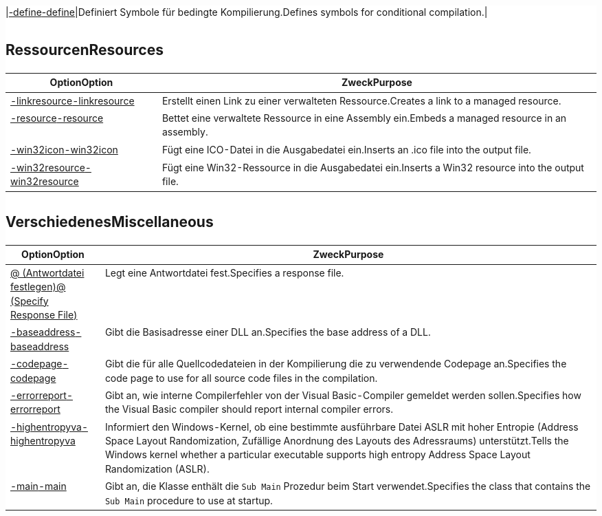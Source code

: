 |[<span data-ttu-id="cef33-205">-define</span><span class="sxs-lookup"><span data-stu-id="cef33-205">-define</span></span>](../../../visual-basic/reference/command-line-compiler/define.md)|<span data-ttu-id="cef33-206">Definiert Symbole für bedingte Kompilierung.</span><span class="sxs-lookup"><span data-stu-id="cef33-206">Defines symbols for conditional compilation.</span></span>|  
  
## <a name="resources"></a><span data-ttu-id="cef33-207">Ressourcen</span><span class="sxs-lookup"><span data-stu-id="cef33-207">Resources</span></span>  
  
|<span data-ttu-id="cef33-208">Option</span><span class="sxs-lookup"><span data-stu-id="cef33-208">Option</span></span>|<span data-ttu-id="cef33-209">Zweck</span><span class="sxs-lookup"><span data-stu-id="cef33-209">Purpose</span></span>|  
|---|---|  
|[<span data-ttu-id="cef33-210">-linkresource</span><span class="sxs-lookup"><span data-stu-id="cef33-210">-linkresource</span></span>](../../../visual-basic/reference/command-line-compiler/linkresource.md)|<span data-ttu-id="cef33-211">Erstellt einen Link zu einer verwalteten Ressource.</span><span class="sxs-lookup"><span data-stu-id="cef33-211">Creates a link to a managed resource.</span></span>|  
|[<span data-ttu-id="cef33-212">-resource</span><span class="sxs-lookup"><span data-stu-id="cef33-212">-resource</span></span>](../../../visual-basic/reference/command-line-compiler/resource.md)|<span data-ttu-id="cef33-213">Bettet eine verwaltete Ressource in eine Assembly ein.</span><span class="sxs-lookup"><span data-stu-id="cef33-213">Embeds a managed resource in an assembly.</span></span>|  
|[<span data-ttu-id="cef33-214">-win32icon</span><span class="sxs-lookup"><span data-stu-id="cef33-214">-win32icon</span></span>](../../../visual-basic/reference/command-line-compiler/win32icon.md)|<span data-ttu-id="cef33-215">Fügt eine ICO-Datei in die Ausgabedatei ein.</span><span class="sxs-lookup"><span data-stu-id="cef33-215">Inserts an .ico file into the output file.</span></span>|  
|[<span data-ttu-id="cef33-216">-win32resource</span><span class="sxs-lookup"><span data-stu-id="cef33-216">-win32resource</span></span>](../../../visual-basic/reference/command-line-compiler/win32resource.md)|<span data-ttu-id="cef33-217">Fügt eine Win32-Ressource in die Ausgabedatei ein.</span><span class="sxs-lookup"><span data-stu-id="cef33-217">Inserts a Win32 resource into the output file.</span></span>|  
  
## <a name="miscellaneous"></a><span data-ttu-id="cef33-218">Verschiedenes</span><span class="sxs-lookup"><span data-stu-id="cef33-218">Miscellaneous</span></span>  
  
|<span data-ttu-id="cef33-219">Option</span><span class="sxs-lookup"><span data-stu-id="cef33-219">Option</span></span>|<span data-ttu-id="cef33-220">Zweck</span><span class="sxs-lookup"><span data-stu-id="cef33-220">Purpose</span></span>|  
|---|---|  
|[<span data-ttu-id="cef33-221">@ (Antwortdatei festlegen)</span><span class="sxs-lookup"><span data-stu-id="cef33-221">@ (Specify Response File)</span></span>](../../../visual-basic/reference/command-line-compiler/specify-response-file.md)|<span data-ttu-id="cef33-222">Legt eine Antwortdatei fest.</span><span class="sxs-lookup"><span data-stu-id="cef33-222">Specifies a response file.</span></span>|  
|[<span data-ttu-id="cef33-223">-baseaddress</span><span class="sxs-lookup"><span data-stu-id="cef33-223">-baseaddress</span></span>](../../../visual-basic/reference/command-line-compiler/baseaddress.md)|<span data-ttu-id="cef33-224">Gibt die Basisadresse einer DLL an.</span><span class="sxs-lookup"><span data-stu-id="cef33-224">Specifies the base address of a DLL.</span></span>|  
|[<span data-ttu-id="cef33-225">-codepage</span><span class="sxs-lookup"><span data-stu-id="cef33-225">-codepage</span></span>](../../../visual-basic/reference/command-line-compiler/codepage.md)|<span data-ttu-id="cef33-226">Gibt die für alle Quellcodedateien in der Kompilierung die zu verwendende Codepage an.</span><span class="sxs-lookup"><span data-stu-id="cef33-226">Specifies the code page to use for all source code files in the compilation.</span></span>|  
|[<span data-ttu-id="cef33-227">-errorreport</span><span class="sxs-lookup"><span data-stu-id="cef33-227">-errorreport</span></span>](../../../visual-basic/reference/command-line-compiler/errorreport.md)|<span data-ttu-id="cef33-228">Gibt an, wie interne Compilerfehler von der Visual Basic-Compiler gemeldet werden sollen.</span><span class="sxs-lookup"><span data-stu-id="cef33-228">Specifies how the Visual Basic compiler should report internal compiler errors.</span></span>|  
|[<span data-ttu-id="cef33-229">-highentropyva</span><span class="sxs-lookup"><span data-stu-id="cef33-229">-highentropyva</span></span>](../../../visual-basic/reference/command-line-compiler/highentropyva.md)|<span data-ttu-id="cef33-230">Informiert den Windows-Kernel, ob eine bestimmte ausführbare Datei ASLR mit hoher Entropie (Address Space Layout Randomization, Zufällige Anordnung des Layouts des Adressraums) unterstützt.</span><span class="sxs-lookup"><span data-stu-id="cef33-230">Tells the Windows kernel whether a particular executable supports high entropy Address Space Layout Randomization (ASLR).</span></span>|  
|[<span data-ttu-id="cef33-231">-main</span><span class="sxs-lookup"><span data-stu-id="cef33-231">-main</span></span>](../../../visual-basic/reference/command-line-compiler/main.md)|<span data-ttu-id="cef33-232">Gibt an, die Klasse enthält die `Sub Main` Prozedur beim Start verwendet.</span><span class="sxs-lookup"><span data-stu-id="cef33-232">Specifies the class that contains the `Sub Main` procedure to use at startup.</span></span>|  
